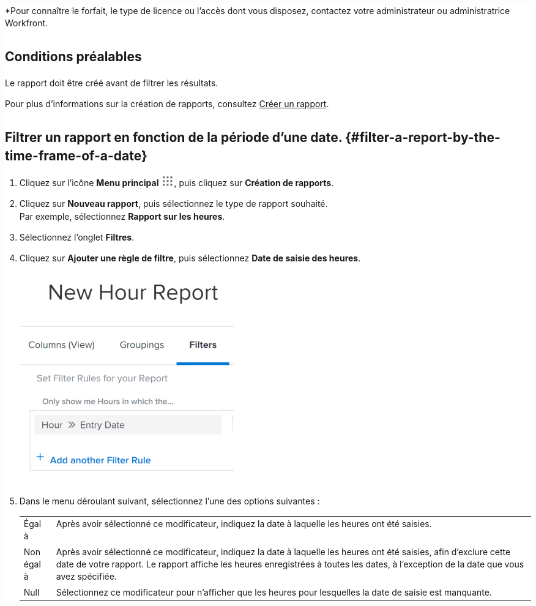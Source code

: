 &#42;Pour connaître le forfait, le type de licence ou l’accès dont vous disposez, contactez votre administrateur ou administratrice Workfront.

## Conditions préalables

Le rapport doit être créé avant de filtrer les résultats.

Pour plus d’informations sur la création de rapports, consultez [Créer un rapport](../../../reports-and-dashboards/reports/creating-and-managing-reports/create-report.md).

## Filtrer un rapport en fonction de la période d’une date. {#filter-a-report-by-the-time-frame-of-a-date}

1. Cliquez sur l’icône **Menu principal** ![](assets/main-menu-icon.png), puis cliquez sur **Création de rapports**.

1. Cliquez sur **Nouveau rapport**, puis sélectionnez le type de rapport souhaité.\
   Par exemple, sélectionnez **Rapport sur les heures**.

1. Sélectionnez l’onglet **Filtres**.
1. Cliquez sur **Ajouter une règle de filtre**, puis sélectionnez **Date de saisie des heures**.\
   ![](assets/qs-filtering-hour-report-by-timeframe-350x357.png)

1. Dans le menu déroulant suivant, sélectionnez l’une des options suivantes :

   <table style="table-layout:auto"> 
    <col> 
    <col> 
    <tbody> 
     <tr> 
      <td role="rowheader">Égal à</td> 
      <td>Après avoir sélectionné ce modificateur, indiquez la date à laquelle les heures ont été saisies.</td> 
     </tr> 
     <tr> 
      <td role="rowheader">Non égal à</td> 
      <td>Après avoir sélectionné ce modificateur, indiquez la date à laquelle les heures ont été saisies, afin d’exclure cette date de votre rapport. Le rapport affiche les heures enregistrées à toutes les dates, à l’exception de la date que vous avez spécifiée.</td> 
     </tr> 
     <tr> 
      <td role="rowheader">Null</td> 
      <td>Sélectionnez ce modificateur pour n’afficher que les heures pour lesquelles la date de saisie est manquante.</td> 
     </tr> 
     <tr> 